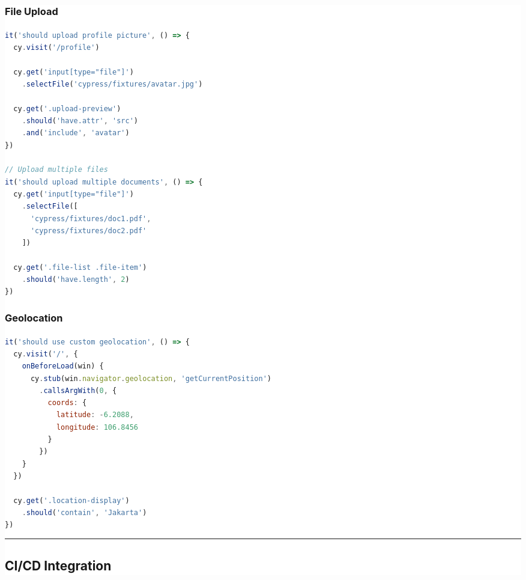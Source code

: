 ### File Upload

```javascript
it('should upload profile picture', () => {
  cy.visit('/profile')
  
  cy.get('input[type="file"]')
    .selectFile('cypress/fixtures/avatar.jpg')
  
  cy.get('.upload-preview')
    .should('have.attr', 'src')
    .and('include', 'avatar')
})

// Upload multiple files
it('should upload multiple documents', () => {
  cy.get('input[type="file"]')
    .selectFile([
      'cypress/fixtures/doc1.pdf',
      'cypress/fixtures/doc2.pdf'
    ])
  
  cy.get('.file-list .file-item')
    .should('have.length', 2)
})
```

### Geolocation

```javascript
it('should use custom geolocation', () => {
  cy.visit('/', {
    onBeforeLoad(win) {
      cy.stub(win.navigator.geolocation, 'getCurrentPosition')
        .callsArgWith(0, {
          coords: {
            latitude: -6.2088,
            longitude: 106.8456
          }
        })
    }
  })

  cy.get('.location-display')
    .should('contain', 'Jakarta')
})
```

---

## <i class="fas fa-sync"></i> CI/CD Integration
